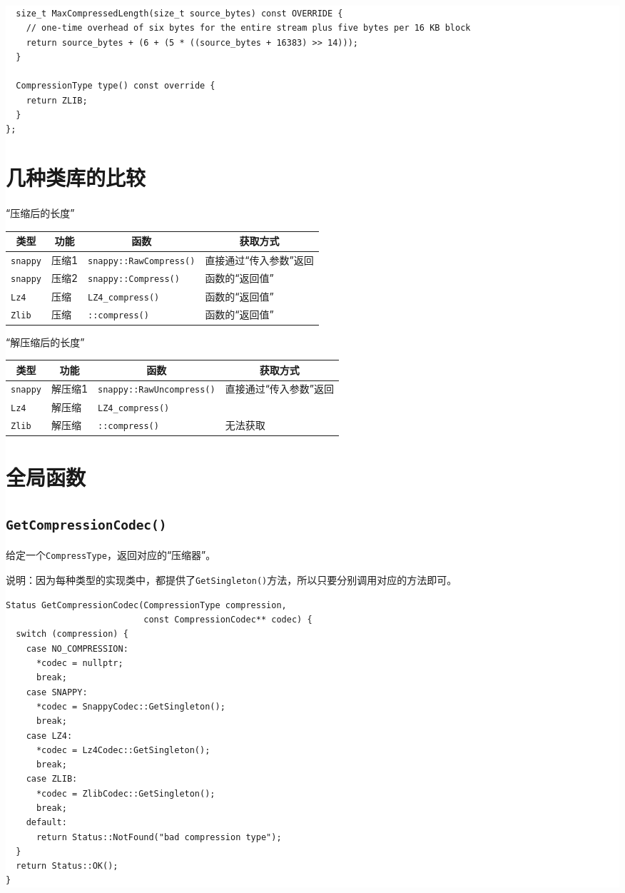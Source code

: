 ```
  size_t MaxCompressedLength(size_t source_bytes) const OVERRIDE {
    // one-time overhead of six bytes for the entire stream plus five bytes per 16 KB block
    return source_bytes + (6 + (5 * ((source_bytes + 16383) >> 14)));
  }

  CompressionType type() const override {
    return ZLIB;
  }
};
```

# 几种类库的比较

“压缩后的长度”

类型     | 功能   |     函数                |   获取方式             | 
---------|--------| ----------------------- | ---------------------- |
`snappy` | 压缩1  | `snappy::RawCompress()` | 直接通过“传入参数”返回 |
`snappy` | 压缩2  | `snappy::Compress()`    | 函数的“返回值”         |
`Lz4`    | 压缩   | `LZ4_compress()`        | 函数的“返回值”         |
`Zlib`   | 压缩   | `::compress()`          | 函数的“返回值”         |

“解压缩后的长度”


类型     | 功能   |     函数                    |   获取方式             | 
---------|--------| --------------------------- | ---------------------- |
`snappy` | 解压缩1  | `snappy::RawUncompress()` | 直接通过“传入参数”返回 |
`Lz4`    | 解压缩   | `LZ4_compress()`          |        |
`Zlib`   | 解压缩   | `::compress()`            | 无法获取         |

# 全局函数

## `GetCompressionCodec()`
给定一个`CompressType`，返回对应的“压缩器”。

说明：因为每种类型的实现类中，都提供了`GetSingleton()`方法，所以只要分别调用对应的方法即可。

```
Status GetCompressionCodec(CompressionType compression,
                           const CompressionCodec** codec) {
  switch (compression) {
    case NO_COMPRESSION:
      *codec = nullptr;
      break;
    case SNAPPY:
      *codec = SnappyCodec::GetSingleton();
      break;
    case LZ4:
      *codec = Lz4Codec::GetSingleton();
      break;
    case ZLIB:
      *codec = ZlibCodec::GetSingleton();
      break;
    default:
      return Status::NotFound("bad compression type");
  }
  return Status::OK();
}
```
